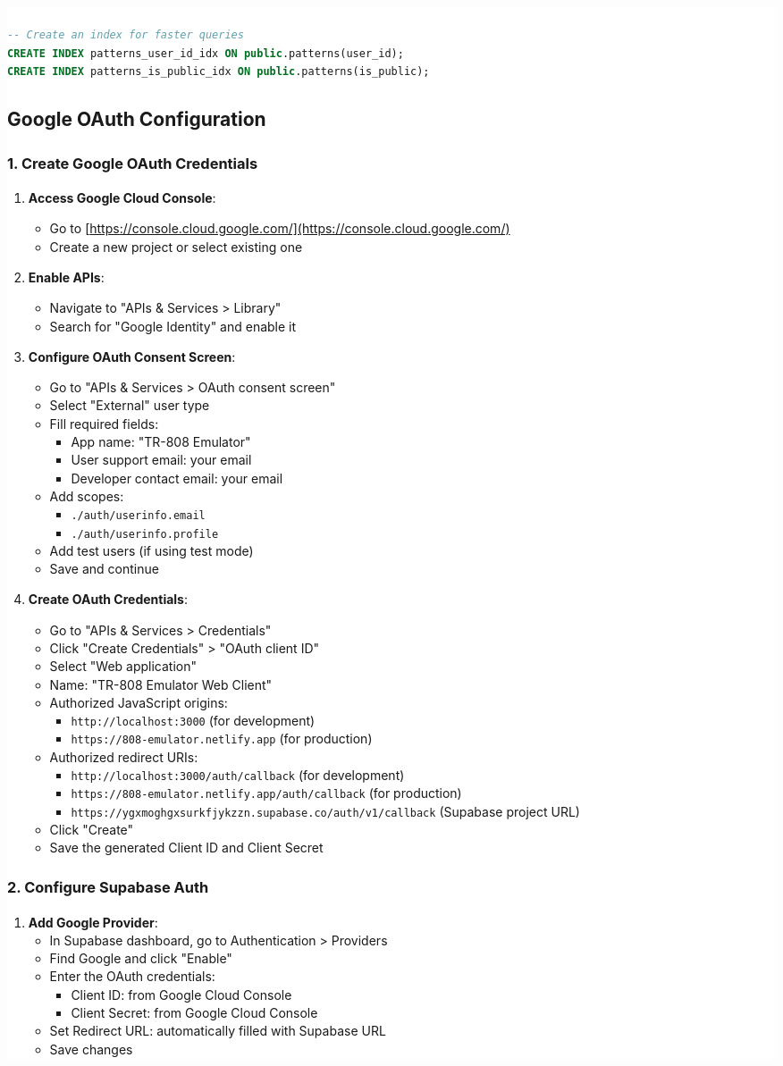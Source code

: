 ```sql

-- Create an index for faster queries
CREATE INDEX patterns_user_id_idx ON public.patterns(user_id);
CREATE INDEX patterns_is_public_idx ON public.patterns(is_public);
```

## Google OAuth Configuration

### 1. Create Google OAuth Credentials

1. **Access Google Cloud Console**:
   - Go to [https://console.cloud.google.com/](https://console.cloud.google.com/)
   - Create a new project or select existing one

2. **Enable APIs**:
   - Navigate to "APIs & Services > Library"
   - Search for "Google Identity" and enable it

3. **Configure OAuth Consent Screen**:
   - Go to "APIs & Services > OAuth consent screen"
   - Select "External" user type
   - Fill required fields:
     - App name: "TR-808 Emulator"
     - User support email: your email
     - Developer contact email: your email
   - Add scopes:
     - `./auth/userinfo.email`
     - `./auth/userinfo.profile`
   - Add test users (if using test mode)
   - Save and continue

4. **Create OAuth Credentials**:
   - Go to "APIs & Services > Credentials"
   - Click "Create Credentials" > "OAuth client ID"
   - Select "Web application"
   - Name: "TR-808 Emulator Web Client"
   - Authorized JavaScript origins:
     - `http://localhost:3000` (for development)
     - `https://808-emulator.netlify.app` (for production)
   - Authorized redirect URIs:
     - `http://localhost:3000/auth/callback` (for development)
     - `https://808-emulator.netlify.app/auth/callback` (for production)
     - `https://ygxmoghgxsurkfjykzzn.supabase.co/auth/v1/callback` (Supabase project URL)
   - Click "Create"
   - Save the generated Client ID and Client Secret

### 2. Configure Supabase Auth

1. **Add Google Provider**:
   - In Supabase dashboard, go to Authentication > Providers
   - Find Google and click "Enable"
   - Enter the OAuth credentials:
     - Client ID: from Google Cloud Console
     - Client Secret: from Google Cloud Console
   - Set Redirect URL: automatically filled with Supabase URL
   - Save changes
